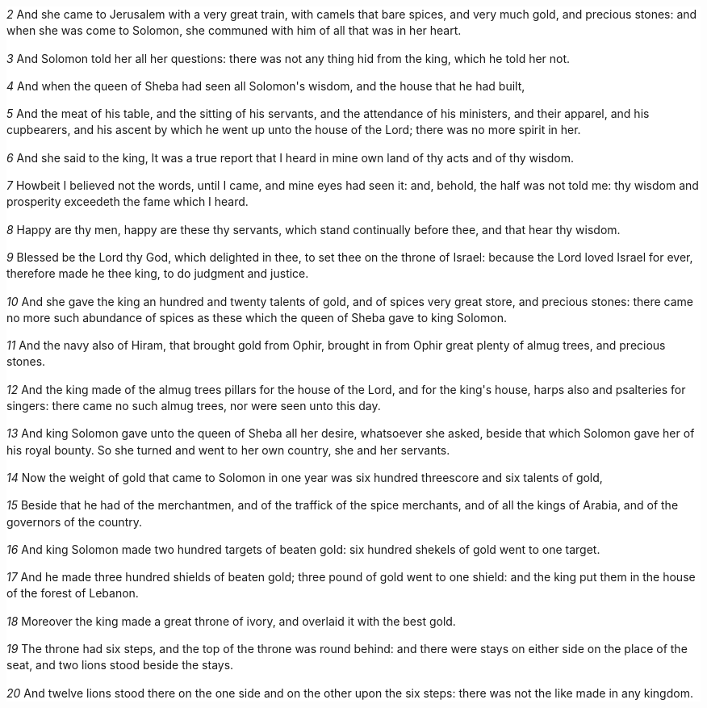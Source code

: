 *2* And she came to Jerusalem with a very great train, with camels that bare spices, and very much gold, and precious stones: and when she was come to Solomon, she communed with him of all that was in her heart.

*3* And Solomon told her all her questions: there was not any thing hid from the king, which he told her not.

*4* And when the queen of Sheba had seen all Solomon's wisdom, and the house that he had built,

*5* And the meat of his table, and the sitting of his servants, and the attendance of his ministers, and their apparel, and his cupbearers, and his ascent by which he went up unto the house of the Lord; there was no more spirit in her.

*6* And she said to the king, It was a true report that I heard in mine own land of thy acts and of thy wisdom.

*7* Howbeit I believed not the words, until I came, and mine eyes had seen it: and, behold, the half was not told me: thy wisdom and prosperity exceedeth the fame which I heard.

*8* Happy are thy men, happy are these thy servants, which stand continually before thee, and that hear thy wisdom.

*9* Blessed be the Lord thy God, which delighted in thee, to set thee on the throne of Israel: because the Lord loved Israel for ever, therefore made he thee king, to do judgment and justice.

*10* And she gave the king an hundred and twenty talents of gold, and of spices very great store, and precious stones: there came no more such abundance of spices as these which the queen of Sheba gave to king Solomon.

*11* And the navy also of Hiram, that brought gold from Ophir, brought in from Ophir great plenty of almug trees, and precious stones.

*12* And the king made of the almug trees pillars for the house of the Lord, and for the king's house, harps also and psalteries for singers: there came no such almug trees, nor were seen unto this day.

*13* And king Solomon gave unto the queen of Sheba all her desire, whatsoever she asked, beside that which Solomon gave her of his royal bounty. So she turned and went to her own country, she and her servants.

*14* Now the weight of gold that came to Solomon in one year was six hundred threescore and six talents of gold,

*15* Beside that he had of the merchantmen, and of the traffick of the spice merchants, and of all the kings of Arabia, and of the governors of the country.

*16* And king Solomon made two hundred targets of beaten gold: six hundred shekels of gold went to one target.

*17* And he made three hundred shields of beaten gold; three pound of gold went to one shield: and the king put them in the house of the forest of Lebanon.

*18* Moreover the king made a great throne of ivory, and overlaid it with the best gold.

*19* The throne had six steps, and the top of the throne was round behind: and there were stays on either side on the place of the seat, and two lions stood beside the stays.

*20* And twelve lions stood there on the one side and on the other upon the six steps: there was not the like made in any kingdom.
